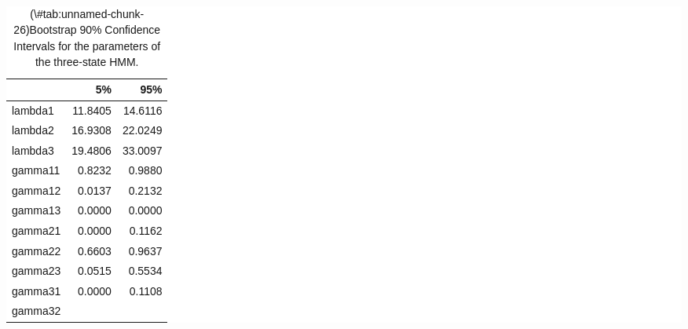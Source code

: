 <table class=" lightable-minimal" style='font-family: "Trebuchet MS", verdana, sans-serif; margin-left: auto; margin-right: auto;'>
<caption>(\#tab:unnamed-chunk-26)Bootstrap 90% Confidence Intervals for the parameters of the three-state HMM.</caption>
 <thead>
  <tr>
   <th style="text-align:left;">   </th>
   <th style="text-align:right;"> 5% </th>
   <th style="text-align:right;"> 95% </th>
  </tr>
 </thead>
<tbody>
  <tr>
   <td style="text-align:left;"> lambda1 </td>
   <td style="text-align:right;"> 11.8405 </td>
   <td style="text-align:right;"> 14.6116 </td>
  </tr>
  <tr>
   <td style="text-align:left;"> lambda2 </td>
   <td style="text-align:right;"> 16.9308 </td>
   <td style="text-align:right;"> 22.0249 </td>
  </tr>
  <tr>
   <td style="text-align:left;"> lambda3 </td>
   <td style="text-align:right;"> 19.4806 </td>
   <td style="text-align:right;"> 33.0097 </td>
  </tr>
  <tr>
   <td style="text-align:left;"> gamma11 </td>
   <td style="text-align:right;"> 0.8232 </td>
   <td style="text-align:right;"> 0.9880 </td>
  </tr>
  <tr>
   <td style="text-align:left;"> gamma12 </td>
   <td style="text-align:right;"> 0.0137 </td>
   <td style="text-align:right;"> 0.2132 </td>
  </tr>
  <tr>
   <td style="text-align:left;"> gamma13 </td>
   <td style="text-align:right;"> 0.0000 </td>
   <td style="text-align:right;"> 0.0000 </td>
  </tr>
  <tr>
   <td style="text-align:left;"> gamma21 </td>
   <td style="text-align:right;"> 0.0000 </td>
   <td style="text-align:right;"> 0.1162 </td>
  </tr>
  <tr>
   <td style="text-align:left;"> gamma22 </td>
   <td style="text-align:right;"> 0.6603 </td>
   <td style="text-align:right;"> 0.9637 </td>
  </tr>
  <tr>
   <td style="text-align:left;"> gamma23 </td>
   <td style="text-align:right;"> 0.0515 </td>
   <td style="text-align:right;"> 0.5534 </td>
  </tr>
  <tr>
   <td style="text-align:left;"> gamma31 </td>
   <td style="text-align:right;"> 0.0000 </td>
   <td style="text-align:right;"> 0.1108 </td>
  </tr>
  <tr>
   <td style="text-align:left;"> gamma32 </td>